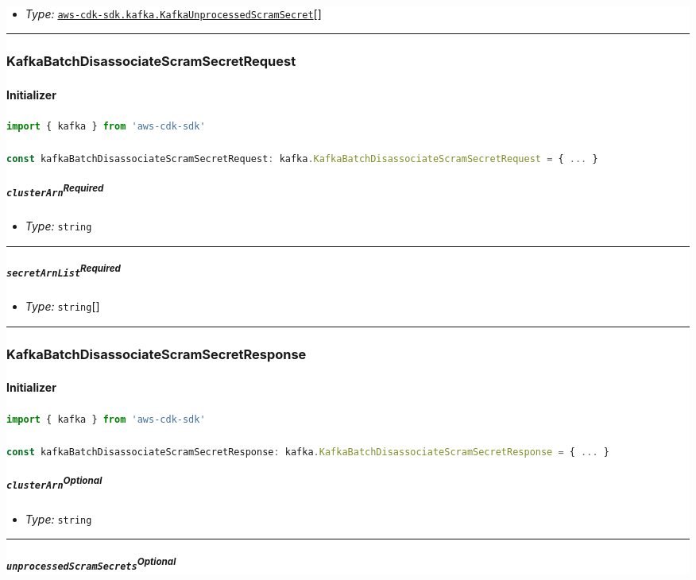 - *Type:* [`aws-cdk-sdk.kafka.KafkaUnprocessedScramSecret`](#aws-cdk-sdk.kafka.KafkaUnprocessedScramSecret)[]

---

### KafkaBatchDisassociateScramSecretRequest <a name="aws-cdk-sdk.kafka.KafkaBatchDisassociateScramSecretRequest"></a>

#### Initializer <a name="[object Object].Initializer"></a>

```typescript
import { kafka } from 'aws-cdk-sdk'

const kafkaBatchDisassociateScramSecretRequest: kafka.KafkaBatchDisassociateScramSecretRequest = { ... }
```

##### `clusterArn`<sup>Required</sup> <a name="aws-cdk-sdk.kafka.KafkaBatchDisassociateScramSecretRequest.property.clusterArn"></a>

- *Type:* `string`

---

##### `secretArnList`<sup>Required</sup> <a name="aws-cdk-sdk.kafka.KafkaBatchDisassociateScramSecretRequest.property.secretArnList"></a>

- *Type:* `string`[]

---

### KafkaBatchDisassociateScramSecretResponse <a name="aws-cdk-sdk.kafka.KafkaBatchDisassociateScramSecretResponse"></a>

#### Initializer <a name="[object Object].Initializer"></a>

```typescript
import { kafka } from 'aws-cdk-sdk'

const kafkaBatchDisassociateScramSecretResponse: kafka.KafkaBatchDisassociateScramSecretResponse = { ... }
```

##### `clusterArn`<sup>Optional</sup> <a name="aws-cdk-sdk.kafka.KafkaBatchDisassociateScramSecretResponse.property.clusterArn"></a>

- *Type:* `string`

---

##### `unprocessedScramSecrets`<sup>Optional</sup> <a name="aws-cdk-sdk.kafka.KafkaBatchDisassociateScramSecretResponse.property.unprocessedScramSecrets"></a>
